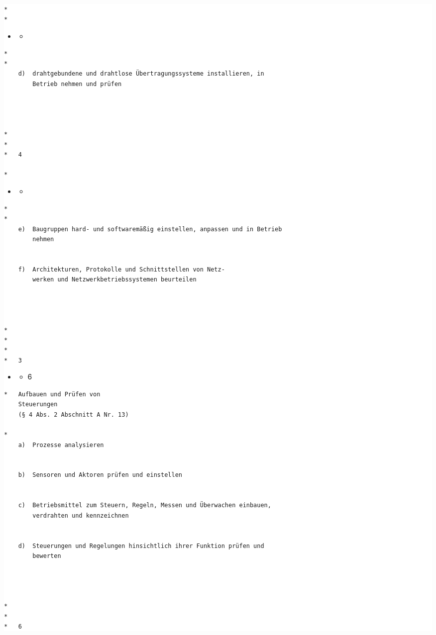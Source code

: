     *
    *

*    *
    *
    *
        d)  drahtgebundene und drahtlose Übertragungssysteme installieren, in
            Betrieb nehmen und prüfen




    *
    *
    *   4

    *

*    *
    *
    *
        e)  Baugruppen hard- und softwaremäßig einstellen, anpassen und in Betrieb
            nehmen


        f)  Architekturen, Protokolle und Schnittstellen von Netz-
            werken und Netzwerkbetriebssystemen beurteilen




    *
    *
    *
    *   3


*    *   6

    *   Aufbauen und Prüfen von
        Steuerungen
        (§ 4 Abs. 2 Abschnitt A Nr. 13)

    *
        a)  Prozesse analysieren


        b)  Sensoren und Aktoren prüfen und einstellen


        c)  Betriebsmittel zum Steuern, Regeln, Messen und Überwachen einbauen,
            verdrahten und kennzeichnen


        d)  Steuerungen und Regelungen hinsichtlich ihrer Funktion prüfen und
            bewerten




    *
    *
    *   6
